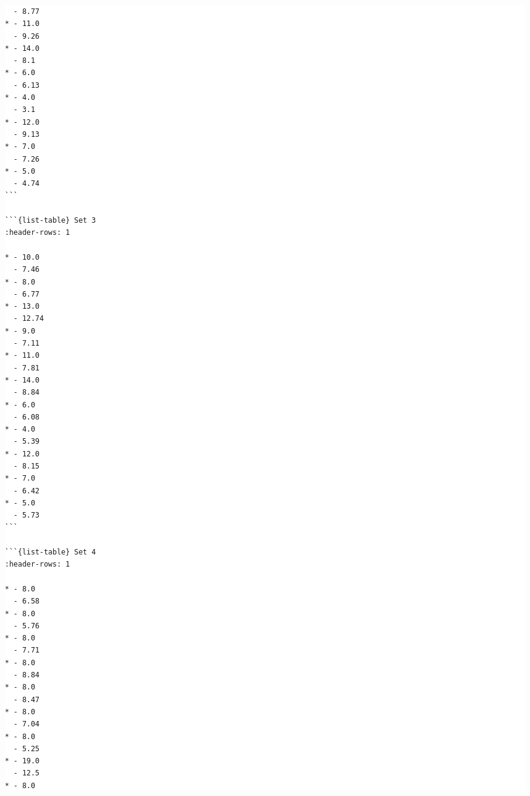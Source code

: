 ````{admonition} Problem
  - 8.77
* - 11.0
  - 9.26
* - 14.0
  - 8.1
* - 6.0
  - 6.13
* - 4.0
  - 3.1
* - 12.0
  - 9.13
* - 7.0
  - 7.26
* - 5.0
  - 4.74
```

```{list-table} Set 3
:header-rows: 1

* - 10.0
  - 7.46
* - 8.0
  - 6.77
* - 13.0
  - 12.74
* - 9.0
  - 7.11
* - 11.0
  - 7.81
* - 14.0
  - 8.84
* - 6.0
  - 6.08
* - 4.0
  - 5.39
* - 12.0
  - 8.15
* - 7.0
  - 6.42
* - 5.0
  - 5.73
```

```{list-table} Set 4
:header-rows: 1

* - 8.0
  - 6.58
* - 8.0
  - 5.76
* - 8.0
  - 7.71
* - 8.0
  - 8.84
* - 8.0
  - 8.47
* - 8.0
  - 7.04
* - 8.0
  - 5.25
* - 19.0
  - 12.5
* - 8.0
````
